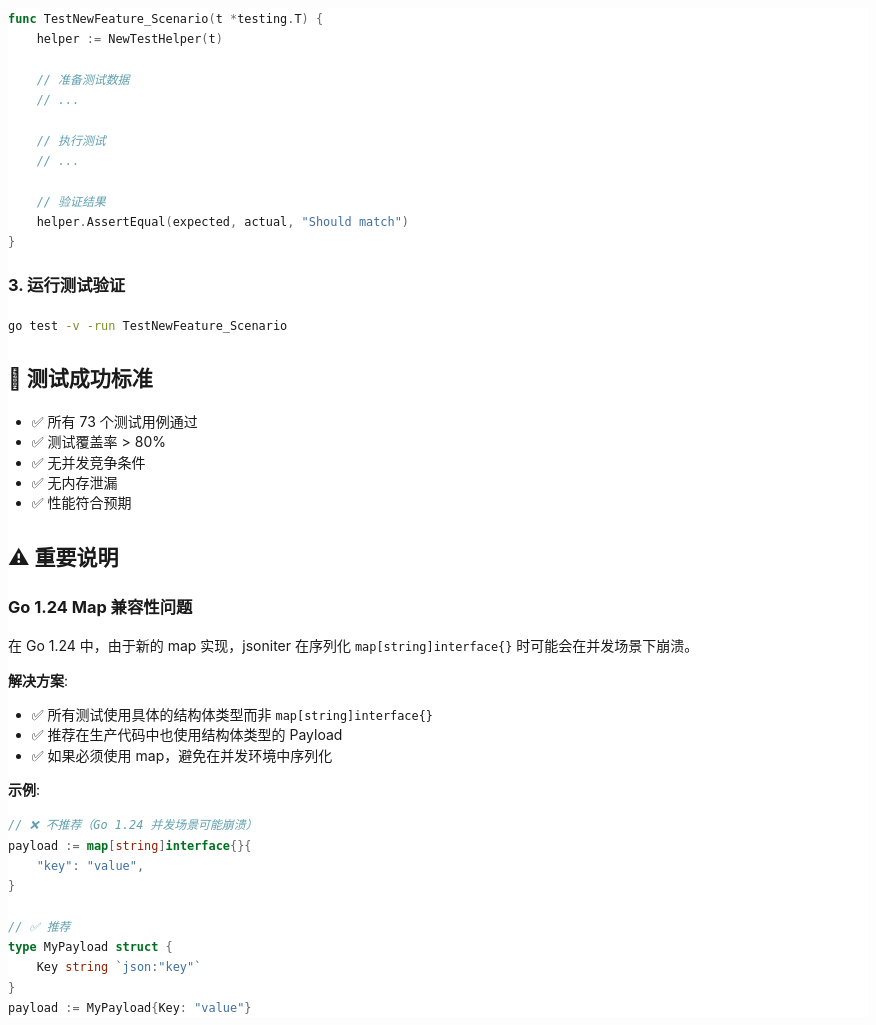 ```go
func TestNewFeature_Scenario(t *testing.T) {
    helper := NewTestHelper(t)
    
    // 准备测试数据
    // ...
    
    // 执行测试
    // ...
    
    // 验证结果
    helper.AssertEqual(expected, actual, "Should match")
}
```

### 3. 运行测试验证

```bash
go test -v -run TestNewFeature_Scenario
```

## 🎉 测试成功标准

- ✅ 所有 73 个测试用例通过
- ✅ 测试覆盖率 > 80%
- ✅ 无并发竞争条件
- ✅ 无内存泄漏
- ✅ 性能符合预期

## ⚠️ 重要说明

### Go 1.24 Map 兼容性问题

在 Go 1.24 中，由于新的 map 实现，jsoniter 在序列化 `map[string]interface{}` 时可能会在并发场景下崩溃。

**解决方案**:
- ✅ 所有测试使用具体的结构体类型而非 `map[string]interface{}`
- ✅ 推荐在生产代码中也使用结构体类型的 Payload
- ✅ 如果必须使用 map，避免在并发环境中序列化

**示例**:
```go
// ❌ 不推荐（Go 1.24 并发场景可能崩溃）
payload := map[string]interface{}{
    "key": "value",
}

// ✅ 推荐
type MyPayload struct {
    Key string `json:"key"`
}
payload := MyPayload{Key: "value"}
```
